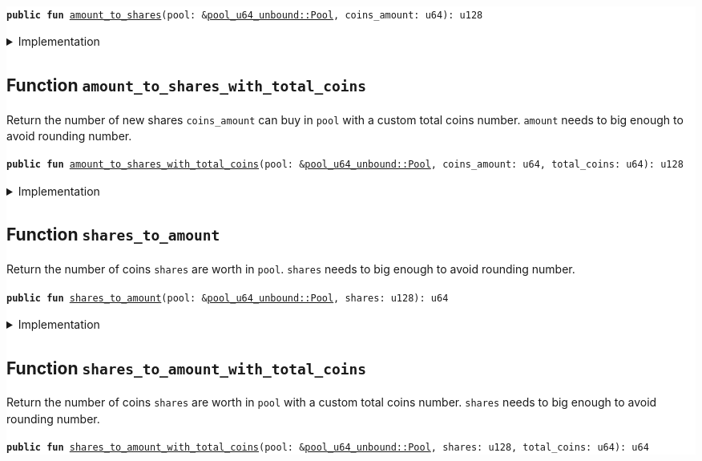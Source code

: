 
<pre><code><b>public</b> <b>fun</b> <a href="pool_u64_unbound.md#0x1_pool_u64_unbound_amount_to_shares">amount_to_shares</a>(pool: &<a href="pool_u64_unbound.md#0x1_pool_u64_unbound_Pool">pool_u64_unbound::Pool</a>, coins_amount: u64): u128
</code></pre>



<details><summary>Implementation</summary></details>

<a name="0x1_pool_u64_unbound_amount_to_shares_with_total_coins"></a>

## Function `amount_to_shares_with_total_coins`

Return the number of new shares <code>coins_amount</code> can buy in <code>pool</code> with a custom total coins number.
<code>amount</code> needs to big enough to avoid rounding number.


<pre><code><b>public</b> <b>fun</b> <a href="pool_u64_unbound.md#0x1_pool_u64_unbound_amount_to_shares_with_total_coins">amount_to_shares_with_total_coins</a>(pool: &<a href="pool_u64_unbound.md#0x1_pool_u64_unbound_Pool">pool_u64_unbound::Pool</a>, coins_amount: u64, total_coins: u64): u128
</code></pre>



<details><summary>Implementation</summary></details>

<a name="0x1_pool_u64_unbound_shares_to_amount"></a>

## Function `shares_to_amount`

Return the number of coins <code>shares</code> are worth in <code>pool</code>.
<code>shares</code> needs to big enough to avoid rounding number.


<pre><code><b>public</b> <b>fun</b> <a href="pool_u64_unbound.md#0x1_pool_u64_unbound_shares_to_amount">shares_to_amount</a>(pool: &<a href="pool_u64_unbound.md#0x1_pool_u64_unbound_Pool">pool_u64_unbound::Pool</a>, shares: u128): u64
</code></pre>



<details><summary>Implementation</summary></details>

<a name="0x1_pool_u64_unbound_shares_to_amount_with_total_coins"></a>

## Function `shares_to_amount_with_total_coins`

Return the number of coins <code>shares</code> are worth in <code>pool</code> with a custom total coins number.
<code>shares</code> needs to big enough to avoid rounding number.


<pre><code><b>public</b> <b>fun</b> <a href="pool_u64_unbound.md#0x1_pool_u64_unbound_shares_to_amount_with_total_coins">shares_to_amount_with_total_coins</a>(pool: &<a href="pool_u64_unbound.md#0x1_pool_u64_unbound_Pool">pool_u64_unbound::Pool</a>, shares: u128, total_coins: u64): u64
</code></pre>
